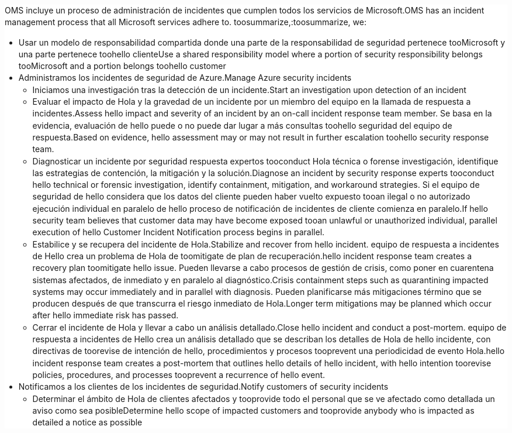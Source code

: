 <span data-ttu-id="6f0a6-171">OMS incluye un proceso de administración de incidentes que cumplen todos los servicios de Microsoft.</span><span class="sxs-lookup"><span data-stu-id="6f0a6-171">OMS has an incident management process that all Microsoft services adhere to.</span></span> <span data-ttu-id="6f0a6-172">toosummarize,:</span><span class="sxs-lookup"><span data-stu-id="6f0a6-172">toosummarize, we:</span></span>

* <span data-ttu-id="6f0a6-173">Usar un modelo de responsabilidad compartida donde una parte de la responsabilidad de seguridad pertenece tooMicrosoft y una parte pertenece toohello cliente</span><span class="sxs-lookup"><span data-stu-id="6f0a6-173">Use a shared responsibility model where a portion of security responsibility belongs tooMicrosoft and a portion belongs toohello customer</span></span>
* <span data-ttu-id="6f0a6-174">Administramos los incidentes de seguridad de Azure.</span><span class="sxs-lookup"><span data-stu-id="6f0a6-174">Manage Azure security incidents</span></span>
  * <span data-ttu-id="6f0a6-175">Iniciamos una investigación tras la detección de un incidente.</span><span class="sxs-lookup"><span data-stu-id="6f0a6-175">Start an investigation upon detection of an incident</span></span>
  * <span data-ttu-id="6f0a6-176">Evaluar el impacto de Hola y la gravedad de un incidente por un miembro del equipo en la llamada de respuesta a incidentes.</span><span class="sxs-lookup"><span data-stu-id="6f0a6-176">Assess hello impact and severity of an incident by an on-call incident response team member.</span></span> <span data-ttu-id="6f0a6-177">Se basa en la evidencia, evaluación de hello puede o no puede dar lugar a más consultas toohello seguridad del equipo de respuesta.</span><span class="sxs-lookup"><span data-stu-id="6f0a6-177">Based on evidence, hello assessment may or may not result in further escalation toohello security response team.</span></span>
  * <span data-ttu-id="6f0a6-178">Diagnosticar un incidente por seguridad respuesta expertos tooconduct Hola técnica o forense investigación, identifique las estrategias de contención, la mitigación y la solución.</span><span class="sxs-lookup"><span data-stu-id="6f0a6-178">Diagnose an incident by security response experts tooconduct hello technical or forensic investigation, identify containment, mitigation, and workaround strategies.</span></span> <span data-ttu-id="6f0a6-179">Si el equipo de seguridad de hello considera que los datos del cliente pueden haber vuelto expuesto tooan ilegal o no autorizado ejecución individual en paralelo de hello proceso de notificación de incidentes de cliente comienza en paralelo.</span><span class="sxs-lookup"><span data-stu-id="6f0a6-179">If hello security team believes that customer data may have become exposed tooan unlawful or unauthorized individual, parallel execution of hello Customer Incident Notification process begins in parallel.</span></span>  
  * <span data-ttu-id="6f0a6-180">Estabilice y se recupera del incidente de Hola.</span><span class="sxs-lookup"><span data-stu-id="6f0a6-180">Stabilize and recover from hello incident.</span></span> <span data-ttu-id="6f0a6-181">equipo de respuesta a incidentes de Hello crea un problema de Hola de toomitigate de plan de recuperación.</span><span class="sxs-lookup"><span data-stu-id="6f0a6-181">hello incident response team creates a recovery plan toomitigate hello issue.</span></span> <span data-ttu-id="6f0a6-182">Pueden llevarse a cabo procesos de gestión de crisis, como poner en cuarentena sistemas afectados, de inmediato y en paralelo al diagnóstico.</span><span class="sxs-lookup"><span data-stu-id="6f0a6-182">Crisis containment steps such as quarantining impacted systems may occur immediately and in parallel with diagnosis.</span></span> <span data-ttu-id="6f0a6-183">Pueden planificarse más mitigaciones término que se producen después de que transcurra el riesgo inmediato de Hola.</span><span class="sxs-lookup"><span data-stu-id="6f0a6-183">Longer term mitigations may be planned which occur after hello immediate risk has passed.</span></span>  
  * <span data-ttu-id="6f0a6-184">Cerrar el incidente de Hola y llevar a cabo un análisis detallado.</span><span class="sxs-lookup"><span data-stu-id="6f0a6-184">Close hello incident and conduct a post-mortem.</span></span> <span data-ttu-id="6f0a6-185">equipo de respuesta a incidentes de Hello crea un análisis detallado que se describan los detalles de Hola de hello incidente, con directivas de toorevise de intención de hello, procedimientos y procesos tooprevent una periodicidad de evento Hola.</span><span class="sxs-lookup"><span data-stu-id="6f0a6-185">hello incident response team creates a post-mortem that outlines hello details of hello incident, with hello intention toorevise policies, procedures, and processes tooprevent a recurrence of hello event.</span></span>
* <span data-ttu-id="6f0a6-186">Notificamos a los clientes de los incidentes de seguridad.</span><span class="sxs-lookup"><span data-stu-id="6f0a6-186">Notify customers of security incidents</span></span>
  * <span data-ttu-id="6f0a6-187">Determinar el ámbito de Hola de clientes afectados y tooprovide todo el personal que se ve afectado como detallada un aviso como sea posible</span><span class="sxs-lookup"><span data-stu-id="6f0a6-187">Determine hello scope of impacted customers and tooprovide anybody who is impacted as detailed a notice as possible</span></span>